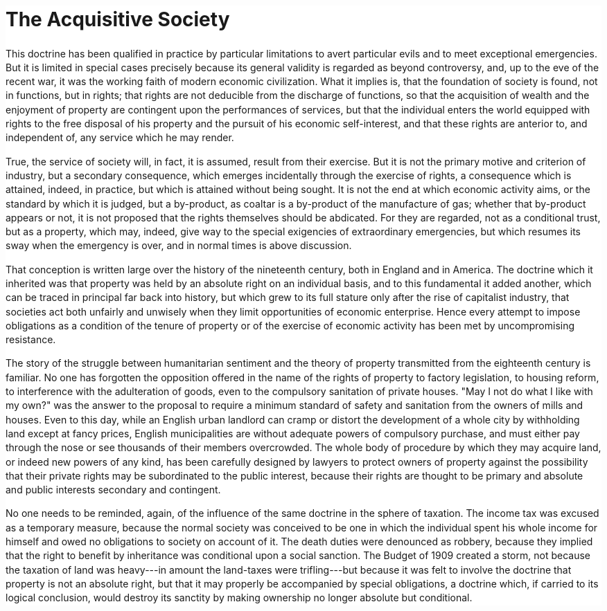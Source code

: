 # The Acquisitive Society

This doctrine has been qualified in practice by particular limitations to avert particular evils and to meet exceptional emergencies. But it is limited in special cases precisely because its general validity is regarded as beyond controversy, and, up to the eve of the recent war, it was the working faith of modern economic civilization. What it implies is, that the foundation of society is found, not in functions, but in rights; that rights are not deducible from the discharge of functions, so that the acquisition of wealth and the enjoyment of property are contingent upon the performances of services, but that the individual enters the world equipped with rights to the free disposal of his property and the pursuit of his economic self-interest, and that these rights are anterior to, and independent of, any service which he may render.

True, the service of society will, in fact, it is assumed, result from their exercise. But it is not the primary motive and criterion of industry, but a secondary consequence, which emerges incidentally through the exercise of rights, a consequence which is attained, indeed, in practice, but which is attained without being sought. It is not the end at which economic activity aims, or the standard by which it is judged, but a by-product, as coaltar is a by-product of the manufacture of gas; whether that by-product appears or not, it is not proposed that the rights themselves should be abdicated. For they are regarded, not as a conditional trust, but as a property, which may, indeed, give way to the special exigencies of extraordinary emergencies, but which resumes its sway when the emergency is over, and in normal times is above discussion.

That conception is written large over the history of the nineteenth century, both in England and in America. The doctrine which it inherited was that property was held by an absolute right on an individual basis, and to this fundamental it added another, which can be traced in principal far back into history, but which grew to its full stature only after the rise of capitalist industry, that societies act both unfairly and unwisely when they limit opportunities of economic enterprise. Hence every attempt to impose obligations as a condition of the tenure of property or of the exercise of economic activity has been met by uncompromising resistance.

The story of the struggle between humanitarian sentiment and the theory of property transmitted from the eighteenth century is familiar. No one has forgotten the opposition offered in the name of the rights of property to factory legislation, to housing reform, to interference with the adulteration of goods, even to the compulsory sanitation of private houses. "May I not do what I like with my own?" was the answer to the proposal to require a minimum standard of safety and sanitation from the owners of mills and houses. Even to this day, while an English urban landlord can cramp or distort the development of a whole city by withholding land except at fancy prices, English municipalities are without adequate powers of compulsory purchase, and must either pay through the nose or see thousands of their members overcrowded. The whole body of procedure by which they may acquire land, or indeed new powers of any kind, has been carefully designed by lawyers to protect owners of property against the possibility that their private rights may be subordinated to the public interest, because their rights are thought to be primary and absolute and public interests secondary and contingent.

No one needs to be reminded, again, of the influence of the same doctrine in the sphere of taxation. The income tax was excused as a temporary measure, because the normal society was conceived to be one in which the individual spent his whole income for himself and owed no obligations to society on account of it. The death duties were denounced as robbery, because they implied that the right to benefit by inheritance was conditional upon a social sanction. The Budget of 1909 created a storm, not because the taxation of land was heavy---in amount the land-taxes were trifling---but because it was felt to involve the doctrine that property is not an absolute right, but that it may properly be accompanied by special obligations, a doctrine which, if carried to its logical conclusion, would destroy its sanctity by making ownership no longer absolute but conditional.
